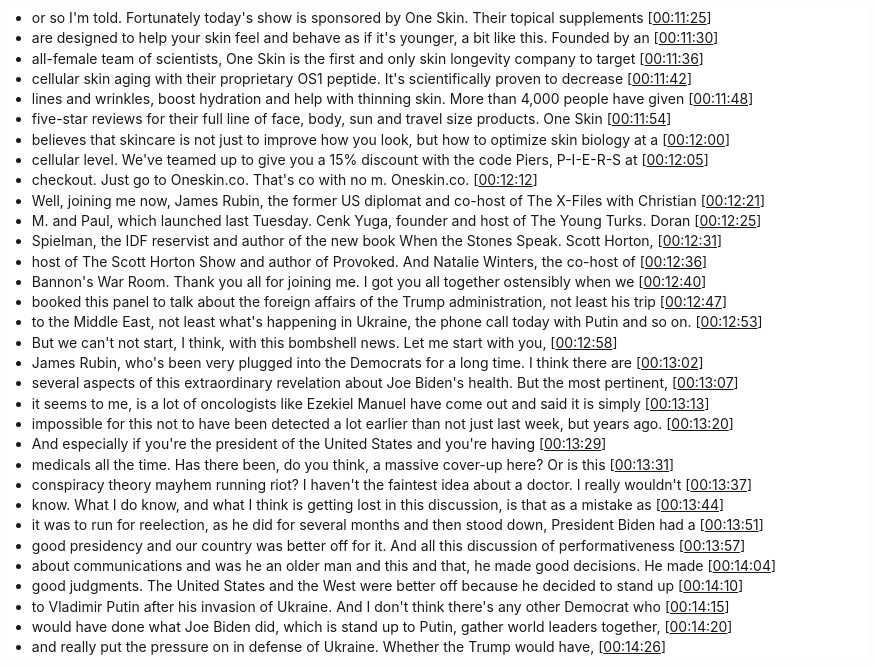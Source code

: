 *  or so I'm told. Fortunately today's show is sponsored by One Skin. Their topical supplements [[00:11:25](https://www.youtube.com/watch?v=CwOUMUyqLnY&t=685.76s)]
*  are designed to help your skin feel and behave as if it's younger, a bit like this. Founded by an [[00:11:30](https://www.youtube.com/watch?v=CwOUMUyqLnY&t=690.5600000000001s)]
*  all-female team of scientists, One Skin is the first and only skin longevity company to target [[00:11:36](https://www.youtube.com/watch?v=CwOUMUyqLnY&t=696.0s)]
*  cellular skin aging with their proprietary OS1 peptide. It's scientifically proven to decrease [[00:11:42](https://www.youtube.com/watch?v=CwOUMUyqLnY&t=702.0s)]
*  lines and wrinkles, boost hydration and help with thinning skin. More than 4,000 people have given [[00:11:48](https://www.youtube.com/watch?v=CwOUMUyqLnY&t=708.56s)]
*  five-star reviews for their full line of face, body, sun and travel size products. One Skin [[00:11:54](https://www.youtube.com/watch?v=CwOUMUyqLnY&t=714.56s)]
*  believes that skincare is not just to improve how you look, but how to optimize skin biology at a [[00:12:00](https://www.youtube.com/watch?v=CwOUMUyqLnY&t=720.16s)]
*  cellular level. We've teamed up to give you a 15% discount with the code Piers, P-I-E-R-S at [[00:12:05](https://www.youtube.com/watch?v=CwOUMUyqLnY&t=725.8399999999999s)]
*  checkout. Just go to Oneskin.co. That's co with no m. Oneskin.co. [[00:12:12](https://www.youtube.com/watch?v=CwOUMUyqLnY&t=732.4s)]
*  Well, joining me now, James Rubin, the former US diplomat and co-host of The X-Files with Christian [[00:12:21](https://www.youtube.com/watch?v=CwOUMUyqLnY&t=741.36s)]
*  M. and Paul, which launched last Tuesday. Cenk Yuga, founder and host of The Young Turks. Doran [[00:12:25](https://www.youtube.com/watch?v=CwOUMUyqLnY&t=745.92s)]
*  Spielman, the IDF reservist and author of the new book When the Stones Speak. Scott Horton, [[00:12:31](https://www.youtube.com/watch?v=CwOUMUyqLnY&t=751.1999999999999s)]
*  host of The Scott Horton Show and author of Provoked. And Natalie Winters, the co-host of [[00:12:36](https://www.youtube.com/watch?v=CwOUMUyqLnY&t=756.64s)]
*  Bannon's War Room. Thank you all for joining me. I got you all together ostensibly when we [[00:12:40](https://www.youtube.com/watch?v=CwOUMUyqLnY&t=760.32s)]
*  booked this panel to talk about the foreign affairs of the Trump administration, not least his trip [[00:12:47](https://www.youtube.com/watch?v=CwOUMUyqLnY&t=767.2800000000001s)]
*  to the Middle East, not least what's happening in Ukraine, the phone call today with Putin and so on. [[00:12:53](https://www.youtube.com/watch?v=CwOUMUyqLnY&t=773.5200000000001s)]
*  But we can't not start, I think, with this bombshell news. Let me start with you, [[00:12:58](https://www.youtube.com/watch?v=CwOUMUyqLnY&t=778.48s)]
*  James Rubin, who's been very plugged into the Democrats for a long time. I think there are [[00:13:02](https://www.youtube.com/watch?v=CwOUMUyqLnY&t=782.6400000000001s)]
*  several aspects of this extraordinary revelation about Joe Biden's health. But the most pertinent, [[00:13:07](https://www.youtube.com/watch?v=CwOUMUyqLnY&t=787.28s)]
*  it seems to me, is a lot of oncologists like Ezekiel Manuel have come out and said it is simply [[00:13:13](https://www.youtube.com/watch?v=CwOUMUyqLnY&t=793.1999999999999s)]
*  impossible for this not to have been detected a lot earlier than not just last week, but years ago. [[00:13:20](https://www.youtube.com/watch?v=CwOUMUyqLnY&t=800.88s)]
*  And especially if you're the president of the United States and you're having [[00:13:29](https://www.youtube.com/watch?v=CwOUMUyqLnY&t=809.6s)]
*  medicals all the time. Has there been, do you think, a massive cover-up here? Or is this [[00:13:31](https://www.youtube.com/watch?v=CwOUMUyqLnY&t=811.44s)]
*  conspiracy theory mayhem running riot? I haven't the faintest idea about a doctor. I really wouldn't [[00:13:37](https://www.youtube.com/watch?v=CwOUMUyqLnY&t=817.0400000000001s)]
*  know. What I do know, and what I think is getting lost in this discussion, is that as a mistake as [[00:13:44](https://www.youtube.com/watch?v=CwOUMUyqLnY&t=824.4000000000001s)]
*  it was to run for reelection, as he did for several months and then stood down, President Biden had a [[00:13:51](https://www.youtube.com/watch?v=CwOUMUyqLnY&t=831.9200000000001s)]
*  good presidency and our country was better off for it. And all this discussion of performativeness [[00:13:57](https://www.youtube.com/watch?v=CwOUMUyqLnY&t=837.76s)]
*  about communications and was he an older man and this and that, he made good decisions. He made [[00:14:04](https://www.youtube.com/watch?v=CwOUMUyqLnY&t=844.3199999999999s)]
*  good judgments. The United States and the West were better off because he decided to stand up [[00:14:10](https://www.youtube.com/watch?v=CwOUMUyqLnY&t=850.3199999999999s)]
*  to Vladimir Putin after his invasion of Ukraine. And I don't think there's any other Democrat who [[00:14:15](https://www.youtube.com/watch?v=CwOUMUyqLnY&t=855.76s)]
*  would have done what Joe Biden did, which is stand up to Putin, gather world leaders together, [[00:14:20](https://www.youtube.com/watch?v=CwOUMUyqLnY&t=860.48s)]
*  and really put the pressure on in defense of Ukraine. Whether the Trump would have, [[00:14:26](https://www.youtube.com/watch?v=CwOUMUyqLnY&t=866.48s)]